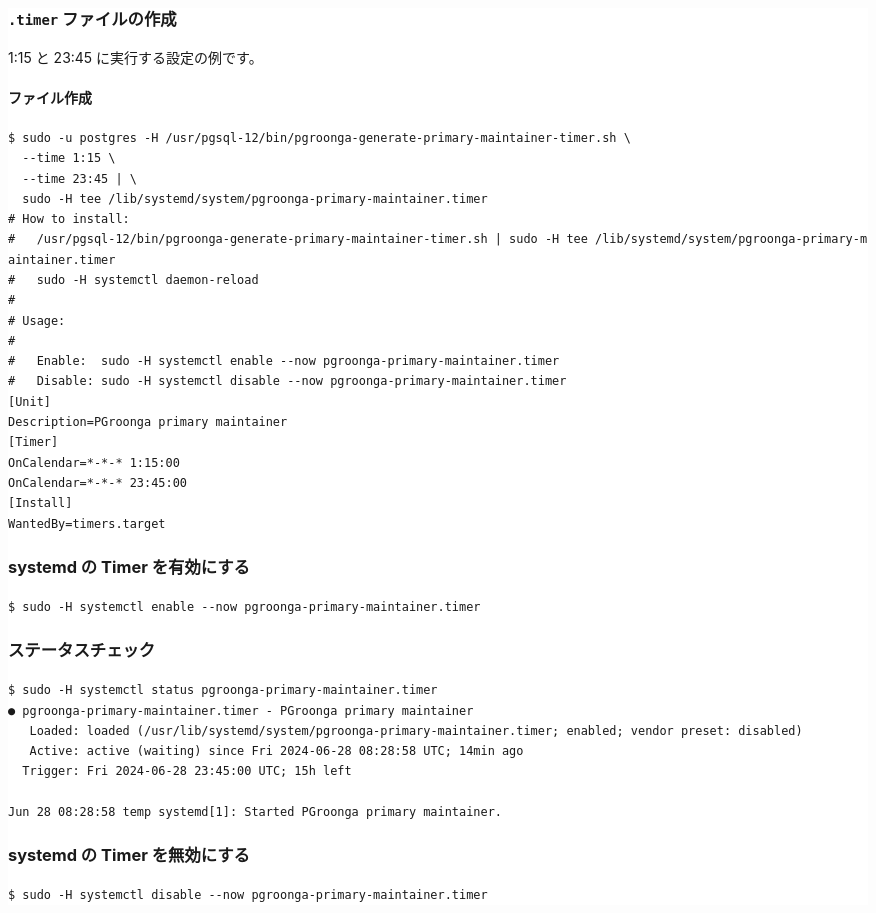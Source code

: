 ### `.timer` ファイルの作成

1:15 と 23:45 に実行する設定の例です。

#### ファイル作成

```console
$ sudo -u postgres -H /usr/pgsql-12/bin/pgroonga-generate-primary-maintainer-timer.sh \
  --time 1:15 \
  --time 23:45 | \
  sudo -H tee /lib/systemd/system/pgroonga-primary-maintainer.timer
# How to install:
#   /usr/pgsql-12/bin/pgroonga-generate-primary-maintainer-timer.sh | sudo -H tee /lib/systemd/system/pgroonga-primary-maintainer.timer
#   sudo -H systemctl daemon-reload
#
# Usage:
#
#   Enable:  sudo -H systemctl enable --now pgroonga-primary-maintainer.timer
#   Disable: sudo -H systemctl disable --now pgroonga-primary-maintainer.timer
[Unit]
Description=PGroonga primary maintainer
[Timer]
OnCalendar=*-*-* 1:15:00
OnCalendar=*-*-* 23:45:00
[Install]
WantedBy=timers.target
```

### systemd の Timer を有効にする

```
$ sudo -H systemctl enable --now pgroonga-primary-maintainer.timer
```

### ステータスチェック

```
$ sudo -H systemctl status pgroonga-primary-maintainer.timer
● pgroonga-primary-maintainer.timer - PGroonga primary maintainer
   Loaded: loaded (/usr/lib/systemd/system/pgroonga-primary-maintainer.timer; enabled; vendor preset: disabled)
   Active: active (waiting) since Fri 2024-06-28 08:28:58 UTC; 14min ago
  Trigger: Fri 2024-06-28 23:45:00 UTC; 15h left

Jun 28 08:28:58 temp systemd[1]: Started PGroonga primary maintainer.
```

### systemd の Timer を無効にする

```
$ sudo -H systemctl disable --now pgroonga-primary-maintainer.timer
```

